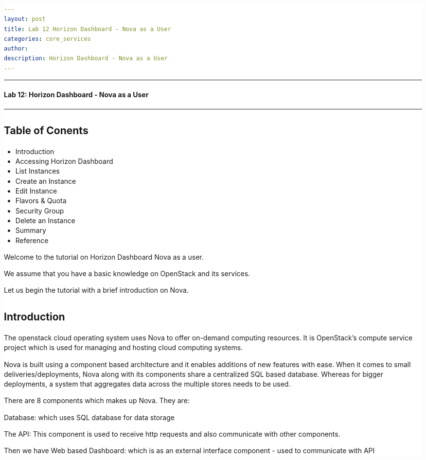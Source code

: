 ```yaml
---
layout: post
title: Lab 12 Horizon Dashboard - Nova as a User
categories: core_services
author: 
description: Horizon Dashboard - Nova as a User
---
```

  

* * *

#### Lab 12: Horizon Dashboard - Nova as a User #

* * *

## Table of Conents

* Introduction
* Accessing Horizon Dashboard
* List Instances
* Create an Instance
* Edit Instance
* Flavors & Quota
* Security Group
* Delete an Instance
* Summary
* Reference

Welcome to the tutorial on Horizon Dashboard Nova as a user. 

We assume that you have a basic knowledge on OpenStack and its services. 

Let us begin the tutorial with a brief introduction on Nova.


## Introduction
The openstack cloud operating system uses Nova to offer on-demand computing resources. It is OpenStack’s compute service project which is used for managing and hosting cloud computing systems. 

Nova is built using a component based architecture and it enables additions of new features with ease. When it comes to small deliveries/deployments, Nova along with its components share a centralized SQL based database. Whereas for bigger deployments, a system that aggregates data across the multiple stores needs to be used. 

There are 8 components which makes up Nova. They are:

Database: which uses SQL database for data storage

The API: This component is used to receive http requests and also communicate with other components. 

Then we have Web based Dashboard: which is as an external interface component - used to communicate with API 
